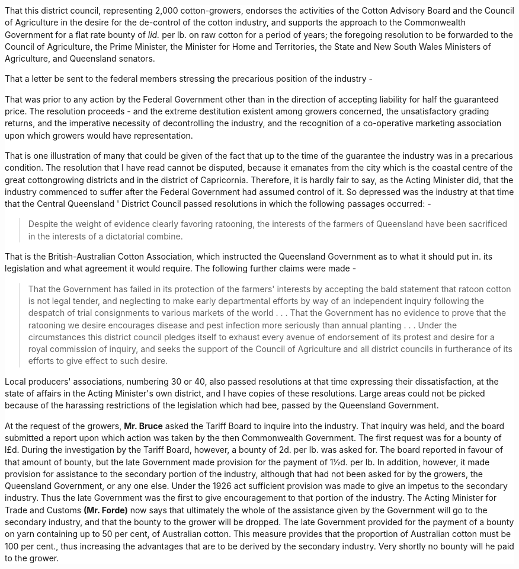That this district council, representing 2,000 cotton-growers, endorses the activities of the Cotton Advisory Board and the Council of Agriculture in the desire for the de-control of the cotton industry, and supports the approach to the Commonwealth Government for a flat rate bounty of  *lid.*  per lb. on raw cotton for a period of years; the foregoing resolution to be forwarded to the Council of Agriculture, the Prime Minister, the Minister for Home and Territories, the State and New South Wales Ministers of Agriculture, and Queensland senators. 

That a letter be sent to the federal members stressing the precarious position of the industry - 

That was prior to any action by the Federal Government other than in the direction of accepting liability for half the guaranteed price. The resolution proceeds - and the extreme destitution existent among growers concerned, the unsatisfactory grading returns, and the imperative necessity of decontrolling the industry, and the recognition of a co-operative marketing association upon which growers would have representation. 

That is one illustration of many that could be given of the fact that up to the time of the guarantee the industry was in a precarious condition. The resolution that I have read cannot be disputed, because it emanates from the city which is the coastal centre of the great cottongrowing districts and in the district of Capricornia. Therefore, it is hardly fair to say, as the Acting Minister did, that the industry commenced to suffer after the Federal Government had assumed control of it. So depressed was the industry at that time that the Central Queensland ' District Council passed resolutions in which the following passages occurred: - 

  >Despite the weight of evidence clearly favoring  ratooning,  the interests of the farmers of Queensland have been sacrificed in the interests of a dictatorial combine. 

That is the British-Australian Cotton Association, which instructed the Queensland Government as to what it should put in. its legislation and what agreement it would require. The following further claims were made - 

  >That the Government has failed in its protection of the farmers' interests by accepting the bald statement that ratoon cotton is not legal tender, and neglecting to make early departmental efforts by way of an independent inquiry following the despatch of trial consignments to various markets of the world . . . That the Government has no evidence to prove that the ratooning we desire encourages disease and pest infection more seriously than annual planting . . . Under the circumstances this district council pledges itself to exhaust every avenue of endorsement of its protest and desire for a royal commission of inquiry, and seeks the support of the Council of Agriculture and all district councils in furtherance of its efforts to give effect to such desire. 

Local producers' associations, numbering 30 or 40, also passed resolutions at that time expressing their dissatisfaction, at the state of affairs in the Acting Minister's own district, and I have copies of these resolutions. Large areas could not be picked because of the harassing restrictions of the legislation which had bee, passed by the Queensland Government. 

At the request of the growers,  **Mr. Bruce**  asked the Tariff Board to inquire into the industry. That inquiry was held, and the board submitted a report upon which action was taken by the then Commonwealth Government. The first request was for a bounty of l£d. During the investigation by the Tariff Board, however, a bounty of 2d. per lb. was asked for. The board reported in favour of that amount of bounty, but the late Government made provision for the payment of 1½d.  per lb. In addition, however, it made provision for assistance to the secondary portion of the industry, although that had not been asked for by the growers, the Queensland Government, or any one else. Under the 1926 act  sufficient  provision was made to give an impetus to the secondary industry. Thus the late Government was the first to give encouragement to that portion of the industry. The Acting Minister for Trade and Customs  **(Mr. Forde)**  now says that ultimately the whole of the assistance given by the Government will go to the secondary industry, and that the bounty to the grower will be dropped. The late Government provided for the payment of a bounty on yarn containing up to 50 per cent, of Australian cotton. This measure provides that the proportion of Australian cotton must be 100 per cent., thus increasing the advantages that are to be derived by the secondary industry. Very shortly no bounty will he paid to the grower. 
